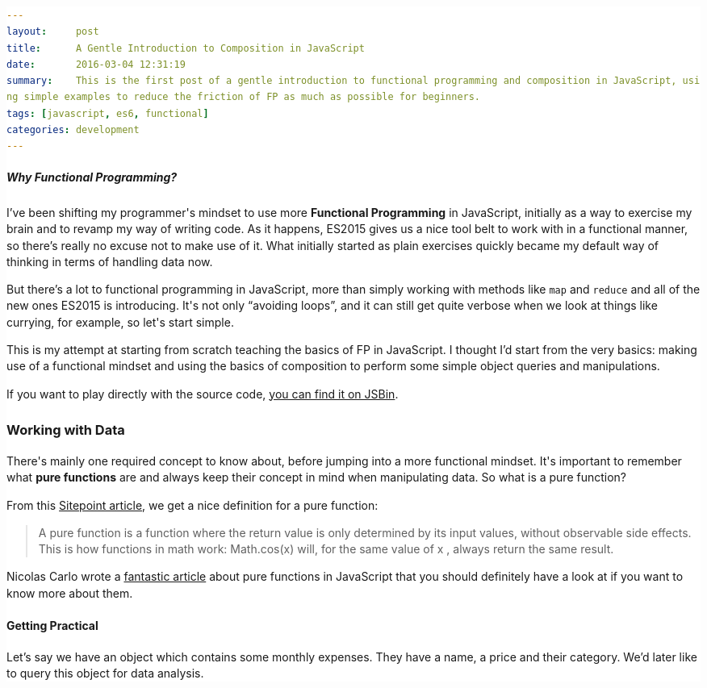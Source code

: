 ```yaml
---
layout:     post
title:      A Gentle Introduction to Composition in JavaScript
date:       2016-03-04 12:31:19
summary:    This is the first post of a gentle introduction to functional programming and composition in JavaScript, using simple examples to reduce the friction of FP as much as possible for beginners.
tags: [javascript, es6, functional]
categories: development
---
```


##### Why Functional Programming?

I’ve been shifting my programmer's mindset to use more **Functional Programming** in JavaScript, initially as a way to exercise my brain and to revamp my way of writing code. As it happens, ES2015 gives us a nice tool belt to work with in a functional manner, so there’s really no excuse not to make use of it. What initially started as plain exercises quickly became my default way of thinking in terms of handling data now.

But there’s a lot to functional programming in JavaScript, more than simply working with methods like `map` and `reduce` and all of the new ones ES2015 is introducing. It's not only “avoiding loops”, and it can still get quite verbose when we look at things like currying, for example, so let's start simple.

This is my attempt at starting from scratch teaching the basics of FP in JavaScript. I thought I’d start from the very basics: making use of a functional mindset and using the basics of composition to perform some simple object queries and manipulations.

If you want to play directly with the source code, [you can find it on JSBin](http://jsbin.com/dupeme/edit?js,console).

### Working with Data

There's mainly one required concept to know about, before jumping into a more functional mindset. It's important to remember what **pure functions** are and always keep their concept in mind when manipulating data. So what is a pure function?

From this [Sitepoint article](http://www.sitepoint.com/functional-programming-pure-functions/), we get a nice definition for a pure function:

> A pure function is a function where the return value is only determined by its input values, without observable side effects. This is how functions in math work: Math.cos(x) will, for the same value of x , always return the same result.

Nicolas Carlo wrote a [fantastic article](http://www.nicoespeon.com/en/2015/01/pure-functions-javascript/) about pure functions in JavaScript that you should definitely have a look at if you want to know more about them.

#### Getting Practical

Let’s say we have an object which contains some monthly expenses. They have a name, a price and their category. We’d later like to query this object for data analysis.
